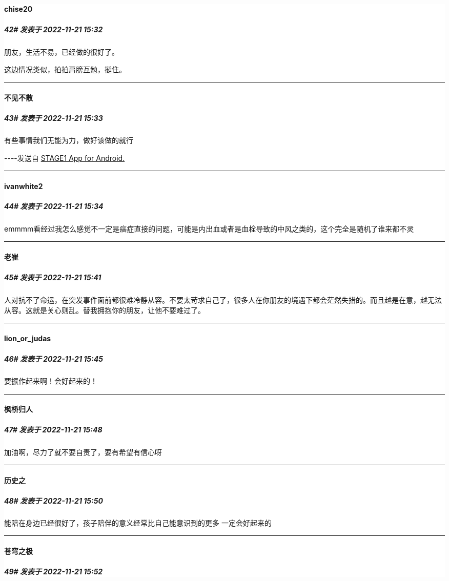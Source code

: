 ####  chise20  
##### 42#       发表于 2022-11-21 15:32

朋友，生活不易，已经做的很好了。

这边情况类似，拍拍肩膀互勉，挺住。

*****

####  不见不散  
##### 43#       发表于 2022-11-21 15:33

有些事情我们无能为力，做好该做的就行

----发送自 [STAGE1 App for Android.](http://stage1.5j4m.com/?1.37)

*****

####  ivanwhite2  
##### 44#       发表于 2022-11-21 15:34

emmmm看经过我怎么感觉不一定是癌症直接的问题，可能是内出血或者是血栓导致的中风之类的，这个完全是随机了谁来都不灵

*****

####  老崔  
##### 45#       发表于 2022-11-21 15:41

人对抗不了命运，在突发事件面前都很难冷静从容。不要太苛求自己了，很多人在你朋友的境遇下都会茫然失措的。而且越是在意，越无法从容。这就是关心则乱。替我拥抱你的朋友，让他不要难过了。

*****

####  lion_or_judas  
##### 46#       发表于 2022-11-21 15:45

要振作起来啊！会好起来的！

*****

####  枫桥归人  
##### 47#       发表于 2022-11-21 15:48

加油啊，尽力了就不要自责了，要有希望有信心呀

*****

####  历史之  
##### 48#       发表于 2022-11-21 15:50

能陪在身边已经很好了，孩子陪伴的意义经常比自己能意识到的更多
一定会好起来的

*****

####  苍穹之极  
##### 49#       发表于 2022-11-21 15:52
